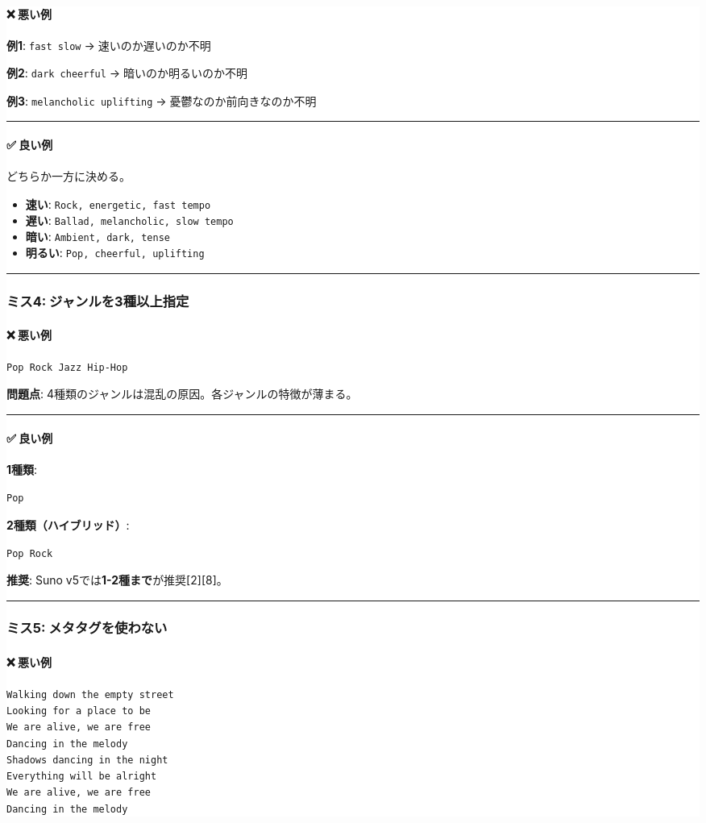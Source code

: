 #### ❌ 悪い例

**例1**: `fast slow` → 速いのか遅いのか不明

**例2**: `dark cheerful` → 暗いのか明るいのか不明

**例3**: `melancholic uplifting` → 憂鬱なのか前向きなのか不明

---

#### ✅ 良い例

どちらか一方に決める。

- **速い**: `Rock, energetic, fast tempo`
- **遅い**: `Ballad, melancholic, slow tempo`
- **暗い**: `Ambient, dark, tense`
- **明るい**: `Pop, cheerful, uplifting`

---

### ミス4: ジャンルを3種以上指定

#### ❌ 悪い例

```
Pop Rock Jazz Hip-Hop
```

**問題点**: 4種類のジャンルは混乱の原因。各ジャンルの特徴が薄まる。

---

#### ✅ 良い例

**1種類**:
```
Pop
```

**2種類（ハイブリッド）**:
```
Pop Rock
```

**推奨**: Suno v5では**1-2種まで**が推奨[2][8]。

---

### ミス5: メタタグを使わない

#### ❌ 悪い例

```
Walking down the empty street
Looking for a place to be
We are alive, we are free
Dancing in the melody
Shadows dancing in the night
Everything will be alright
We are alive, we are free
Dancing in the melody
```
